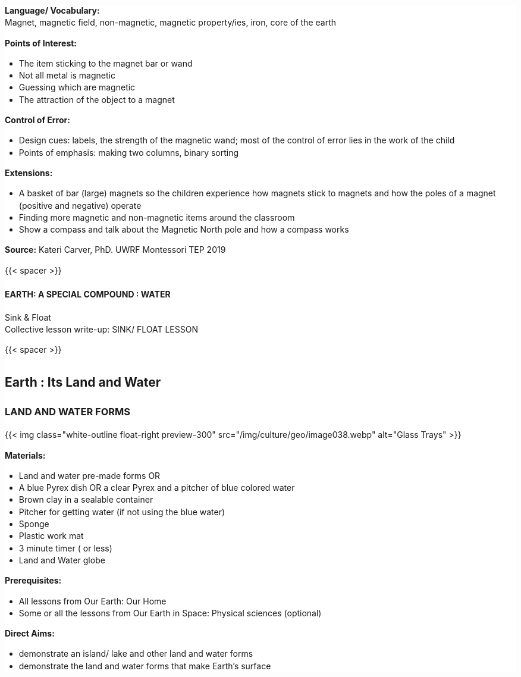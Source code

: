 **Language/ Vocabulary:**\
Magnet, magnetic field, non-magnetic, magnetic property/ies, iron, core  of the earth

**Points of Interest:**
- The item sticking to the magnet bar or wand
- Not all metal is magnetic
- Guessing which are magnetic
- The attraction of the object to a magnet

**Control of Error:**
- Design cues: labels, the strength of the magnetic wand; most of the control of error lies in the work of the child
- Points of emphasis: making two columns, binary sorting

**Extensions:**
- A basket of bar (large) magnets so the children experience how magnets stick to magnets and how the poles of a magnet (positive and negative) operate
- Finding more magnetic and non-magnetic items around the classroom
- Show a compass and talk about the Magnetic North pole and how a compass works

**Source:** Kateri Carver, PhD. UWRF Montessori TEP 2019


{{< spacer >}}


#### EARTH: A SPECIAL COMPOUND : WATER

Sink & Float\
Collective lesson write-up: SINK/ FLOAT LESSON


{{< spacer >}}


## Earth : Its Land and Water

### LAND AND WATER FORMS

{{< img class="white-outline float-right preview-300" src="/img/culture/geo/image038.webp" alt="Glass Trays" >}}

**Materials:**
- Land and water pre-made forms OR
- A blue Pyrex dish OR a clear Pyrex and a pitcher of blue colored water
- Brown clay in a sealable container 
- Pitcher for getting water (if not using the blue water)
- Sponge
- Plastic work mat
- 3 minute timer ( or less)
- Land and Water globe

**Prerequisites:**
- All lessons from Our Earth: Our Home 
- Some or all the lessons from Our Earth in Space: Physical sciences (optional) 

**Direct Aims:**
- demonstrate an island/ lake and other land and water forms
- demonstrate the land and water forms that make Earth’s surface
